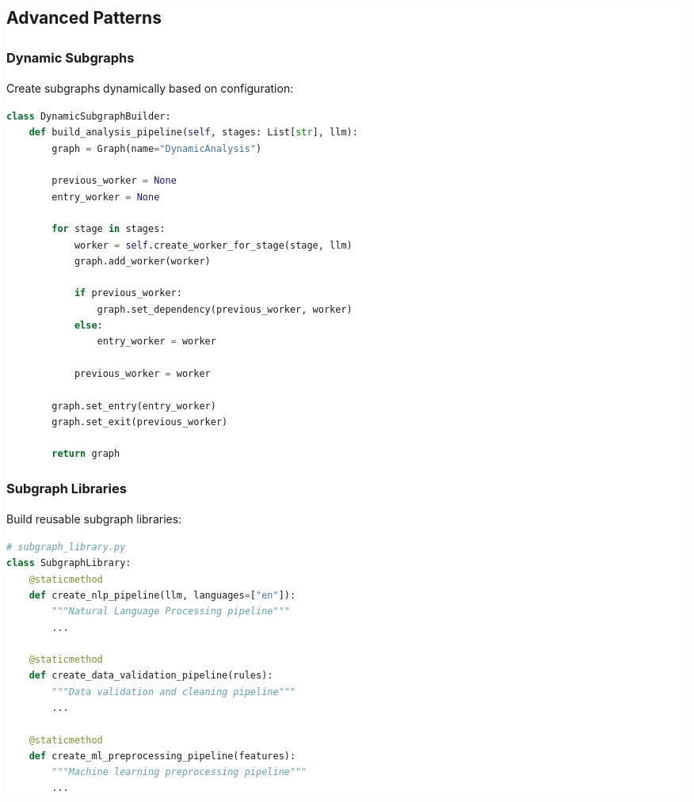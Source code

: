 ## Advanced Patterns

### Dynamic Subgraphs

Create subgraphs dynamically based on configuration:

```python
class DynamicSubgraphBuilder:
    def build_analysis_pipeline(self, stages: List[str], llm):
        graph = Graph(name="DynamicAnalysis")
        
        previous_worker = None
        entry_worker = None
        
        for stage in stages:
            worker = self.create_worker_for_stage(stage, llm)
            graph.add_worker(worker)
            
            if previous_worker:
                graph.set_dependency(previous_worker, worker)
            else:
                entry_worker = worker
            
            previous_worker = worker
        
        graph.set_entry(entry_worker)
        graph.set_exit(previous_worker)
        
        return graph
```

### Subgraph Libraries

Build reusable subgraph libraries:

```python
# subgraph_library.py
class SubgraphLibrary:
    @staticmethod
    def create_nlp_pipeline(llm, languages=["en"]):
        """Natural Language Processing pipeline"""
        ...
    
    @staticmethod
    def create_data_validation_pipeline(rules):
        """Data validation and cleaning pipeline"""
        ...
    
    @staticmethod
    def create_ml_preprocessing_pipeline(features):
        """Machine learning preprocessing pipeline"""
        ...
```
